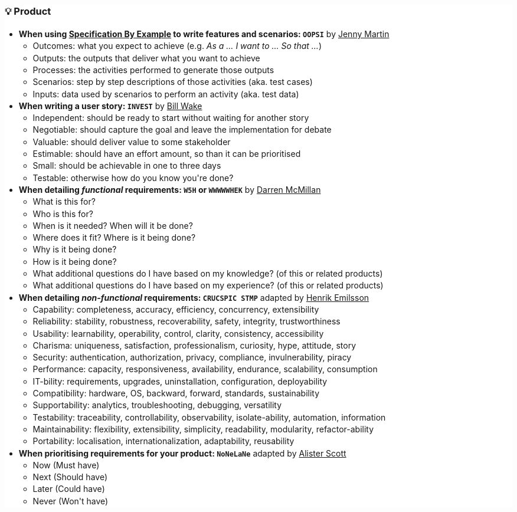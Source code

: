 ### 💡 Product

- **When using [Specification By Example](/notebook/specification-by-example.md) to write features and scenarios: `OOPSI`** by [Jenny Martin](https://jennyjmar.com/2016/04/16/bdd-discovery-and-oopsi/)
  - Outcomes: what you expect to achieve (e.g. _As a … I want to … So that …_)
  - Outputs: the outputs that deliver what you want to achieve
  - Processes: the activities performed to generate those outputs
  - Scenarios: step by step descriptions of those activities (aka. test cases)
  - Inputs: data used by scenarios to perform an activity (aka. test data)
- **When writing a user story: `INVEST`** by [Bill Wake](https://xp123.com/articles/invest-in-good-stories-and-smart-tasks/)
  - Independent: should be ready to start without waiting for another story
  - Negotiable: should capture the goal and leave the implementation for debate
  - Valuable: should deliver value to some stakeholder
  - Estimable: should have an effort amount, so than it can be prioritised
  - Small: should be achievable in one to three days
  - Testable: otherwise how do you know you're done?
- **When detailing _functional_ requirements: `W5H` or `WWWWWHEK`** by [Darren McMillan](http://www.bettertesting.co.uk/content/?p=857)
  - What is this for?
  - Who is this for?
  - When is it needed? When will it be done?
  - Where does it fit? Where is it being done?
  - Why is it being done?
  - How is it being done?
  - What additional questions do I have based on my knowledge? (of this or related products)
  - What additional questions do I have based on my experience? (of this or related products)
- **When detailing _non-functional_ requirements: `CRUCSPIC STMP`** adapted by [Henrik Emilsson](http://thetesteye.com/posters/TheTestEye_SoftwareQualityCharacteristics.pdf)
  - Capability: completeness, accuracy, efficiency, concurrency, extensibility
  - Reliability: stability, robustness, recoverability, safety, integrity, trustworthiness
  - Usability: learnability, operability, control, clarity, consistency, accessibility
  - Charisma: uniqueness, satisfaction, professionalism, curiosity, hype, attitude, story
  - Security: authentication, authorization, privacy, compliance, invulnerability, piracy
  - Performance: capacity, responsiveness, availability, endurance, scalability, consumption
  - IT-bility: requirements, upgrades, uninstallation, configuration, deployability
  - Compatibility: hardware, OS, backward, forward, standards, sustainability
  - Supportability: analytics, troubleshooting, debugging, versatility
  - Testability: traceability, controllability, observability, isolate-ability, automation, information
  - Maintainability: flexibility, extensibility, simplicity, readability, modularity, refactor-ability
  - Portability: localisation, internationalization, adaptability, reusability
- **When prioritising requirements for your product: `NoNeLaNe`** adapted by [Alister Scott](https://watirmelon.blog/2019/10/14/now-next-later-never-improving-moscow/)
  - Now (Must have)
  - Next (Should have)
  - Later (Could have)
  - Never (Won't have)
